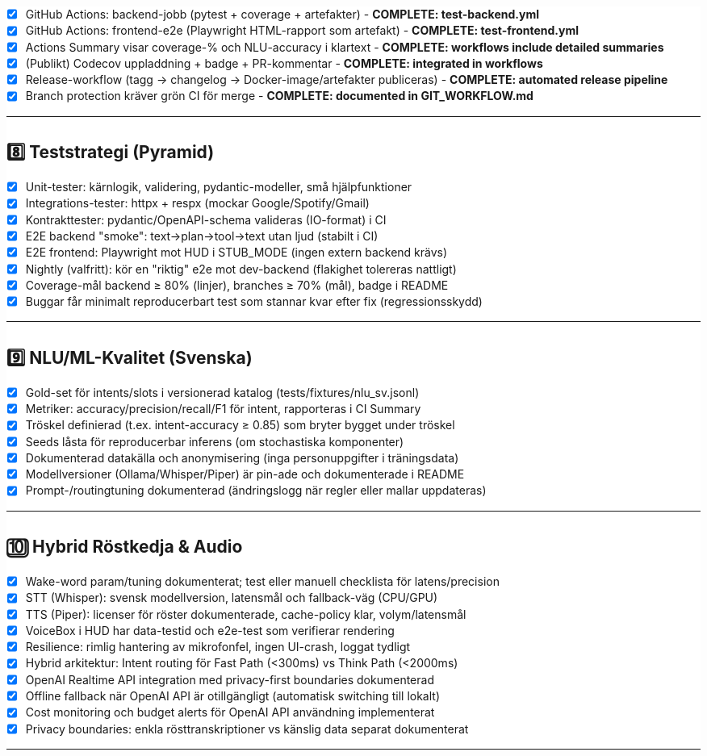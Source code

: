- [x] GitHub Actions: backend-jobb (pytest + coverage + artefakter) - **COMPLETE: test-backend.yml**
- [x] GitHub Actions: frontend-e2e (Playwright HTML-rapport som artefakt) - **COMPLETE: test-frontend.yml**
- [x] Actions Summary visar coverage-% och NLU-accuracy i klartext - **COMPLETE: workflows include detailed summaries**
- [x] (Publikt) Codecov uppladdning + badge + PR-kommentar - **COMPLETE: integrated in workflows**
- [x] Release-workflow (tagg → changelog → Docker-image/artefakter publiceras) - **COMPLETE: automated release pipeline**
- [x] Branch protection kräver grön CI för merge - **COMPLETE: documented in GIT_WORKFLOW.md**

---

## 8️⃣ **Teststrategi (Pyramid)**

- [x] Unit-tester: kärnlogik, validering, pydantic-modeller, små hjälpfunktioner
- [x] Integrations-tester: httpx + respx (mockar Google/Spotify/Gmail)
- [x] Kontrakttester: pydantic/OpenAPI-schema valideras (IO-format) i CI
- [x] E2E backend "smoke": text→plan→tool→text utan ljud (stabilt i CI)
- [x] E2E frontend: Playwright mot HUD i STUB_MODE (ingen extern backend krävs)
- [x] Nightly (valfritt): kör en "riktig" e2e mot dev-backend (flakighet tolereras nattligt)
- [x] Coverage-mål backend ≥ 80% (linjer), branches ≥ 70% (mål), badge i README
- [x] Buggar får minimalt reproducerbart test som stannar kvar efter fix (regressionsskydd)

---

## 9️⃣ **NLU/ML-Kvalitet (Svenska)**

- [x] Gold-set för intents/slots i versionerad katalog (tests/fixtures/nlu_sv.jsonl)
- [x] Metriker: accuracy/precision/recall/F1 för intent, rapporteras i CI Summary
- [x] Tröskel definierad (t.ex. intent-accuracy ≥ 0.85) som bryter bygget under tröskel
- [x] Seeds låsta för reproducerbar inferens (om stochastiska komponenter)
- [x] Dokumenterad datakälla och anonymisering (inga personuppgifter i träningsdata)
- [x] Modellversioner (Ollama/Whisper/Piper) är pin-ade och dokumenterade i README
- [x] Prompt-/routingtuning dokumenterad (ändringslogg när regler eller mallar uppdateras)

---

## 🔟 **Hybrid Röstkedja & Audio**

- [x] Wake-word param/tuning dokumenterat; test eller manuell checklista för latens/precision
- [x] STT (Whisper): svensk modellversion, latensmål och fallback-väg (CPU/GPU)
- [x] TTS (Piper): licenser för röster dokumenterade, cache-policy klar, volym/latensmål
- [x] VoiceBox i HUD har data-testid och e2e-test som verifierar rendering
- [x] Resilience: rimlig hantering av mikrofonfel, ingen UI-crash, loggat tydligt
- [x] Hybrid arkitektur: Intent routing för Fast Path (<300ms) vs Think Path (<2000ms)
- [x] OpenAI Realtime API integration med privacy-first boundaries dokumenterad
- [x] Offline fallback när OpenAI API är otillgängligt (automatisk switching till lokalt)
- [x] Cost monitoring och budget alerts för OpenAI API användning implementerat
- [x] Privacy boundaries: enkla rösttranskriptioner vs känslig data separat dokumenterat

---
